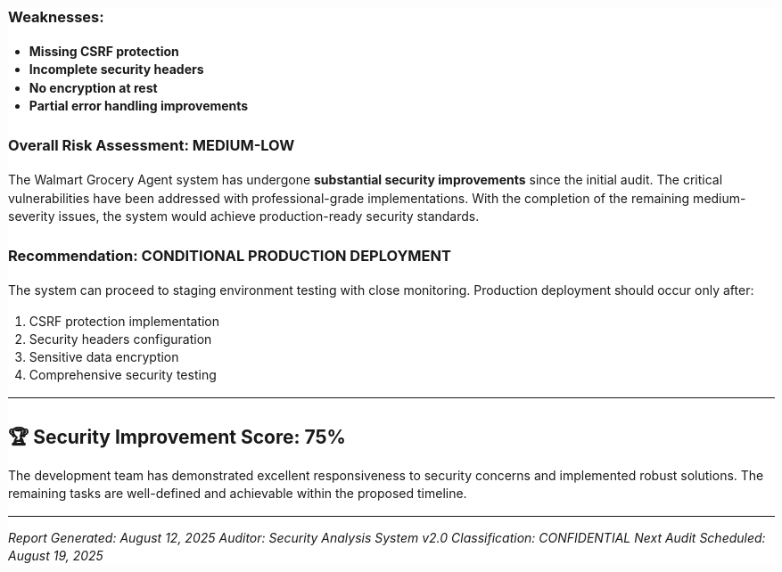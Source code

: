 ### Weaknesses:
- **Missing CSRF protection**
- **Incomplete security headers**
- **No encryption at rest**
- **Partial error handling improvements**

### Overall Risk Assessment: **MEDIUM-LOW**

The Walmart Grocery Agent system has undergone **substantial security improvements** since the initial audit. The critical vulnerabilities have been addressed with professional-grade implementations. With the completion of the remaining medium-severity issues, the system would achieve production-ready security standards.

### Recommendation: **CONDITIONAL PRODUCTION DEPLOYMENT**
The system can proceed to staging environment testing with close monitoring. Production deployment should occur only after:
1. CSRF protection implementation
2. Security headers configuration
3. Sensitive data encryption
4. Comprehensive security testing

---

## 🏆 Security Improvement Score: **75%**

The development team has demonstrated excellent responsiveness to security concerns and implemented robust solutions. The remaining tasks are well-defined and achievable within the proposed timeline.

---

*Report Generated: August 12, 2025*
*Auditor: Security Analysis System v2.0*
*Classification: CONFIDENTIAL*
*Next Audit Scheduled: August 19, 2025*